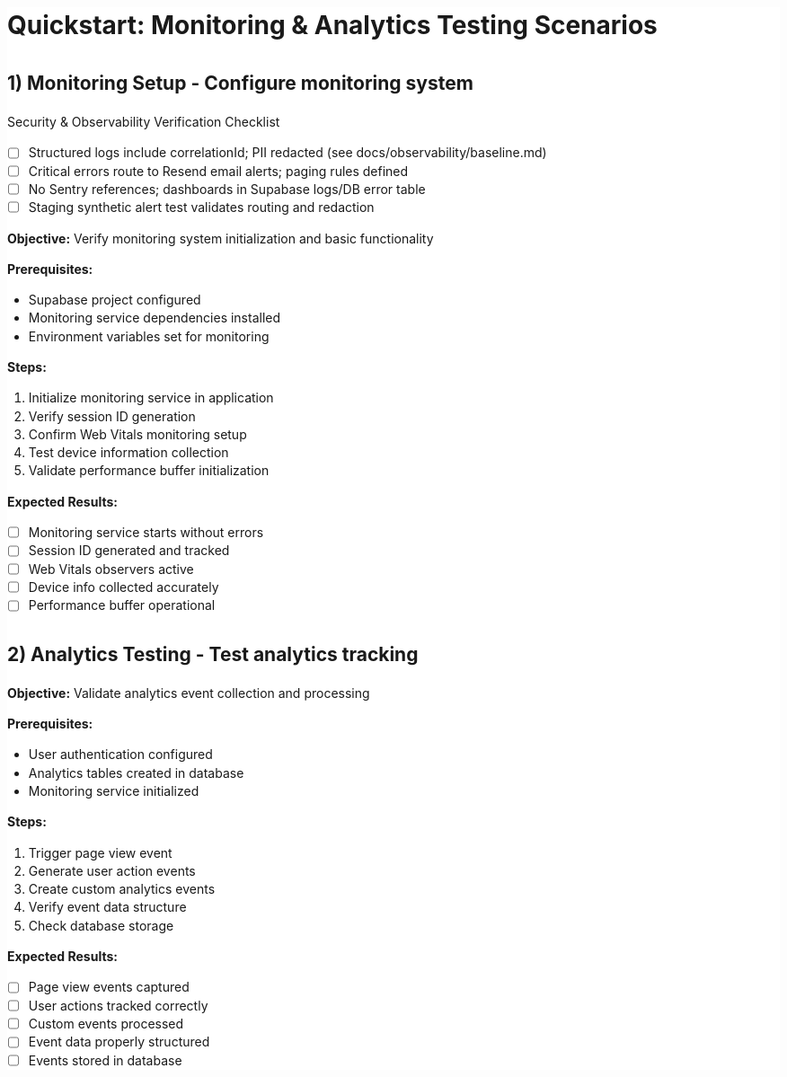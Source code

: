 # Quickstart: Monitoring & Analytics Testing Scenarios

## 1) Monitoring Setup - Configure monitoring system

Security & Observability Verification Checklist
- [ ] Structured logs include correlationId; PII redacted (see docs/observability/baseline.md)
- [ ] Critical errors route to Resend email alerts; paging rules defined
- [ ] No Sentry references; dashboards in Supabase logs/DB error table
- [ ] Staging synthetic alert test validates routing and redaction

**Objective:** Verify monitoring system initialization and basic functionality

**Prerequisites:**

- Supabase project configured
- Monitoring service dependencies installed
- Environment variables set for monitoring

**Steps:**

1. Initialize monitoring service in application
2. Verify session ID generation
3. Confirm Web Vitals monitoring setup
4. Test device information collection
5. Validate performance buffer initialization

**Expected Results:**

- [ ] Monitoring service starts without errors
- [ ] Session ID generated and tracked
- [ ] Web Vitals observers active
- [ ] Device info collected accurately
- [ ] Performance buffer operational

## 2) Analytics Testing - Test analytics tracking

**Objective:** Validate analytics event collection and processing

**Prerequisites:**

- User authentication configured
- Analytics tables created in database
- Monitoring service initialized

**Steps:**

1. Trigger page view event
2. Generate user action events
3. Create custom analytics events
4. Verify event data structure
5. Check database storage

**Expected Results:**

- [ ] Page view events captured
- [ ] User actions tracked correctly
- [ ] Custom events processed
- [ ] Event data properly structured
- [ ] Events stored in database
